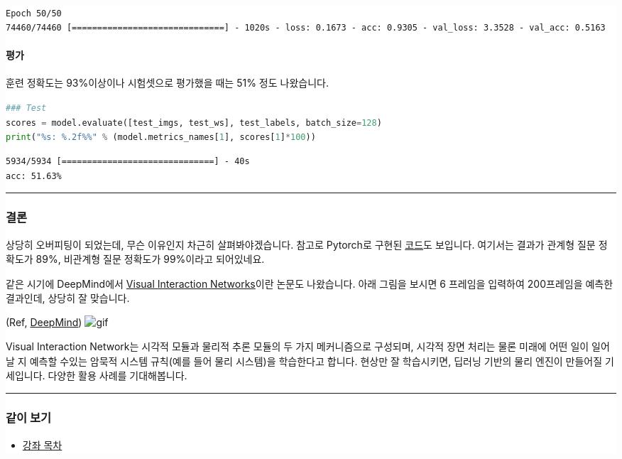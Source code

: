     Epoch 50/50
    74460/74460 [==============================] - 1020s - loss: 0.1673 - acc: 0.9305 - val_loss: 3.3528 - val_acc: 0.5163

#### 평가

훈련 정확도는 93%이상이나 시험셋으로 평가했을 때는 51% 정도 나왔습니다.


```python
### Test
scores = model.evaluate([test_imgs, test_ws], test_labels, batch_size=128)
print("%s: %.2f%%" % (model.metrics_names[1], scores[1]*100))
```

    5934/5934 [==============================] - 40s    
    acc: 51.63%


---

### 결론

상당히 오버피팅이 되었는데, 무슨 이유인지 차근히 살펴봐야겠습니다. 참고로 Pytorch로 구현된 [코드](https://github.com/kimhc6028/relational-networks)도 보입니다. 여기서는 결과가 관계형 질문 정확도가 89%, 비관계형 질문 정확도가 99%이라고 되어있네요.

같은 시기에 DeepMind에서 [Visual Interaction Networks](https://arxiv.org/abs/1706.01433)이란 논문도 나왔습니다. 아래 그림을 보시면 6 프레임을 입력하여 200프레임을 예측한 결과인데, 상당히 잘 맞습니다. 

(Ref, [DeepMind](https://deepmind.com/blog/neural-approach-relational-reasoning/))
![gif](http://tykimos.github.com/Keras/warehouse/2017-6-17-Relation_Network_paper5.gif)

Visual Interaction Network는 시각적 모듈과 물리적 추론 모듈의 두 가지 메커니즘으로 구성되며, 시각적 장면 처리는 물론 미래에 어떤 일이 일어날 지 예측할 수있는 암묵적 시스템 규칙(예를 들어 물리 시스템)을 학습한다고 합니다. 현상만 잘 학습시키면, 딥러닝 기반의 물리 엔진이 만들어질 기세입니다. 다양한 활용 사례를 기대해봅니다.

---

### 같이 보기

* [강좌 목차](https://tykimos.github.io/Keras/lecture/)


```python

```
